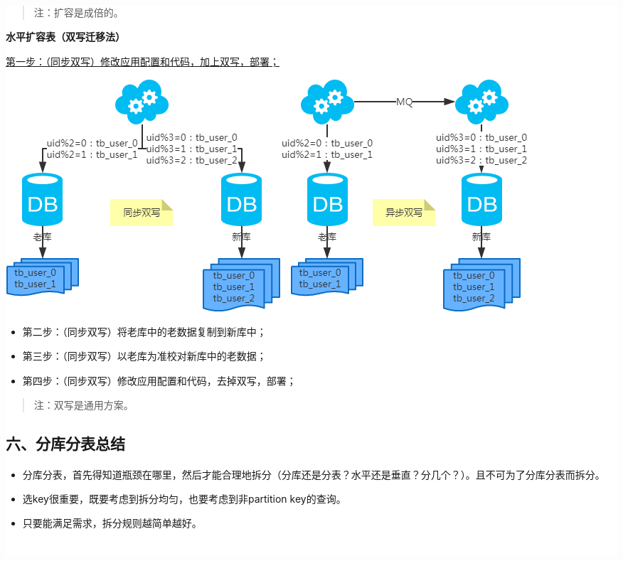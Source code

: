 > 注：扩容是成倍的。

**水平扩容表（双写迁移法）**

[第一步：（同步双写）修改应用配置和代码，加上双写，部署；](http://www.17bigdata.com/wp-content/uploads/2022/10/mysql%EF%BC%9A%E4%BA%92%E8%81%94%E7%BD%91%E5%85%AC%E5%8F%B8%E5%B8%B8%E7%94%A8%E5%88%86%E5%BA%93%E5%88%86%E8%A1%A8%E6%96%B9%E6%A1%88%E6%B1%87%E6%80%BB%EF%BC%81-11.png)

![Untitled](../../../static/paper/2022-11/0f99b91c74a5aa60.png)

- 第二步：（同步双写）将老库中的老数据复制到新库中；

- 第三步：（同步双写）以老库为准校对新库中的老数据；

- 第四步：（同步双写）修改应用配置和代码，去掉双写，部署；

> 注：双写是通用方案。

## 六、分库分表总结

- 分库分表，首先得知道瓶颈在哪里，然后才能合理地拆分（分库还是分表？水平还是垂直？分几个？）。且不可为了分库分表而拆分。

- 选key很重要，既要考虑到拆分均匀，也要考虑到非partition key的查询。

- 只要能满足需求，拆分规则越简单越好。

<br/>

